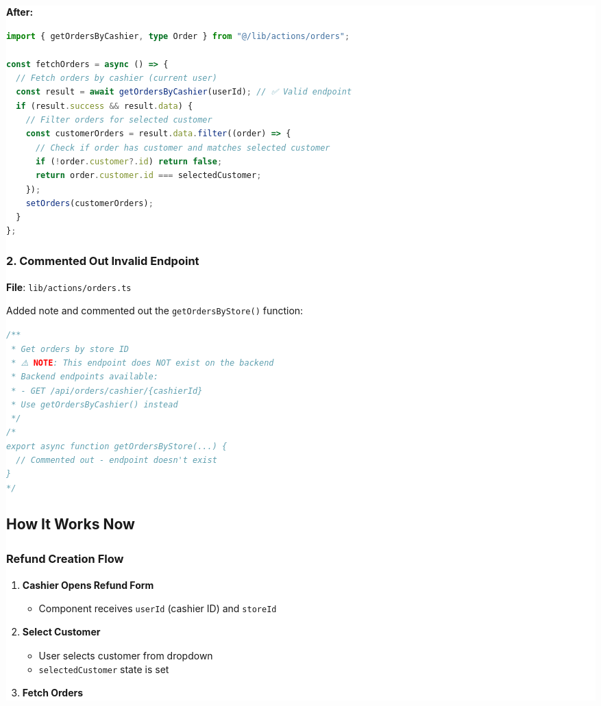 **After:**

```typescript
import { getOrdersByCashier, type Order } from "@/lib/actions/orders";

const fetchOrders = async () => {
  // Fetch orders by cashier (current user)
  const result = await getOrdersByCashier(userId); // ✅ Valid endpoint
  if (result.success && result.data) {
    // Filter orders for selected customer
    const customerOrders = result.data.filter((order) => {
      // Check if order has customer and matches selected customer
      if (!order.customer?.id) return false;
      return order.customer.id === selectedCustomer;
    });
    setOrders(customerOrders);
  }
};
```

### 2. Commented Out Invalid Endpoint

**File**: `lib/actions/orders.ts`

Added note and commented out the `getOrdersByStore()` function:

```typescript
/**
 * Get orders by store ID
 * ⚠️ NOTE: This endpoint does NOT exist on the backend
 * Backend endpoints available:
 * - GET /api/orders/cashier/{cashierId}
 * Use getOrdersByCashier() instead
 */
/* 
export async function getOrdersByStore(...) {
  // Commented out - endpoint doesn't exist
}
*/
```

## How It Works Now

### Refund Creation Flow

1. **Cashier Opens Refund Form**

   - Component receives `userId` (cashier ID) and `storeId`

2. **Select Customer**

   - User selects customer from dropdown
   - `selectedCustomer` state is set

3. **Fetch Orders**
